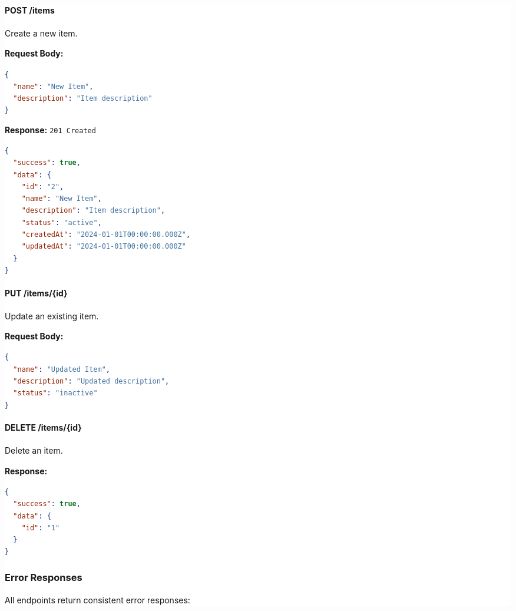 #### POST /items
Create a new item.

**Request Body:**
```json
{
  "name": "New Item",
  "description": "Item description"
}
```

**Response:** `201 Created`
```json
{
  "success": true,
  "data": {
    "id": "2",
    "name": "New Item",
    "description": "Item description",
    "status": "active",
    "createdAt": "2024-01-01T00:00:00.000Z",
    "updatedAt": "2024-01-01T00:00:00.000Z"
  }
}
```

#### PUT /items/{id}
Update an existing item.

**Request Body:**
```json
{
  "name": "Updated Item",
  "description": "Updated description",
  "status": "inactive"
}
```

#### DELETE /items/{id}
Delete an item.

**Response:**
```json
{
  "success": true,
  "data": {
    "id": "1"
  }
}
```

### Error Responses

All endpoints return consistent error responses:
